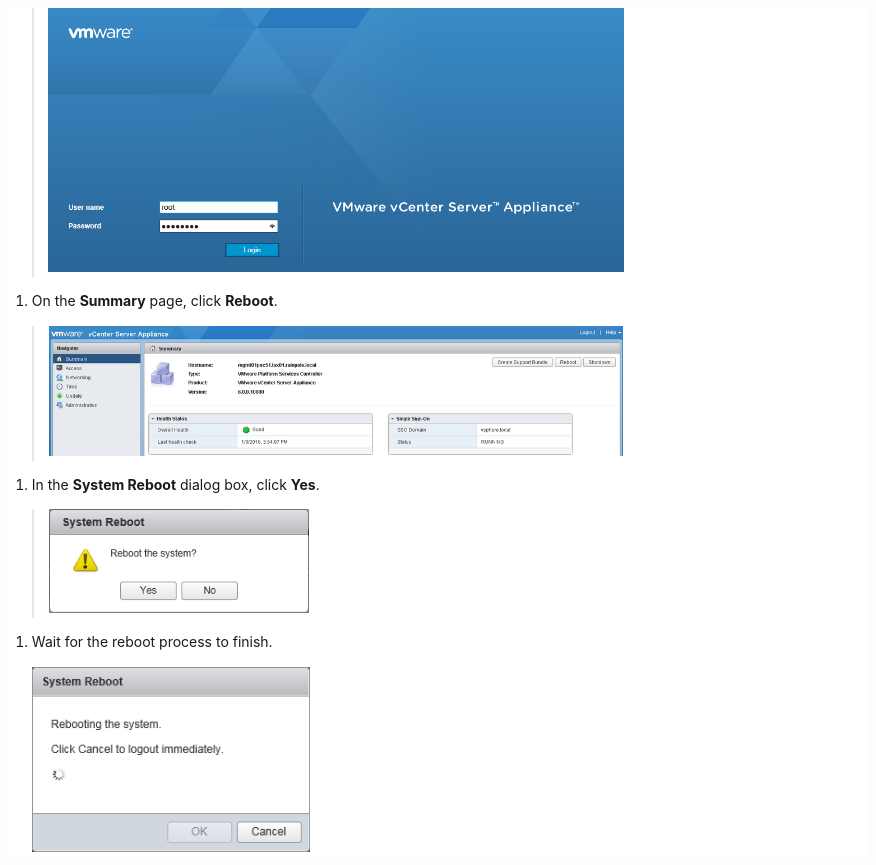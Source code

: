 > <img src="media/image34.png" width="577" height="264" />

1.  On the **Summary** page, click **Reboot**. 

> <img src="media/image35.png" width="576" height="130" />

1.  In the **System Reboot** dialog box, click **Yes**.

> <img src="media/image36.png" width="262" height="104" />

1.  Wait for the reboot process to finish. 

    <img src="media/image37.png" width="278" height="185" />
